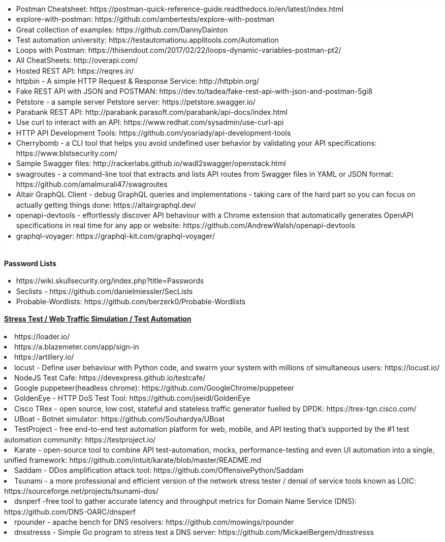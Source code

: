   <ul>
  <li>Postman Cheatsheet: https://postman-quick-reference-guide.readthedocs.io/en/latest/index.html </li>
  <li>explore-with-postman: https://github.com/ambertests/explore-with-postman</li>
  <li>Great collection of examples: https://github.com/DannyDainton</li>
  <li>Test automation university: https://testautomationu.applitools.com/Automation </li>
  <li>Loops with Postman: https://thisendout.com/2017/02/22/loops-dynamic-variables-postman-pt2/</li>
  <li>All CheatSheets: http://overapi.com/ </li>
  <li>Hosted REST API: https://reqres.in/ </li>
  <li>httpbin - A simple HTTP Request & Response Service: http://httpbin.org/</li>
  <li>Fake REST API with JSON and POSTMAN: https://dev.to/tadea/fake-rest-api-with-json-and-postman-5gi8</li>
  <li>Petstore - a sample server Petstore server: https://petstore.swagger.io/</li>
  <li>Parabank REST API: http://parabank.parasoft.com/parabank/api-docs/index.html</li>
  <li>Use curl to interact with an API: https://www.redhat.com/sysadmin/use-curl-api</li>
  <li>HTTP API Development Tools: https://github.com/yosriady/api-development-tools</li>
    <li>Cherrybomb - a CLI tool that helps you avoid undefined user behavior by validating your API specifications: https://www.blstsecurity.com/</li>
    <li>Sample Swagger files: http://rackerlabs.github.io/wadl2swagger/openstack.html</li>
    <li>swagroutes - a command-line tool that extracts and lists API routes from Swagger files in YAML or JSON format: https://github.com/amalmurali47/swagroutes</li>
    <li>Altair GraphQL Client -  debug GraphQL queries and implementations - taking care of the hard part so you can focus on actually getting things done: https://altairgraphql.dev/</li>
    <li>openapi-devtools - effortlessly discover API behaviour with a Chrome extension that automatically generates OpenAPI specifications in real time for any app or website: https://github.com/AndrewWalsh/openapi-devtools</li>
    <li>graphql-voyager: https://graphql-kit.com/graphql-voyager/</li>
  </ul>
  
</br>
<p2><b>Password Lists</b></p2>
<ul>
<li>https://wiki.skullsecurity.org/index.php?title=Passwords</li>
<li>Seclists - https://github.com/danielmiessler/SecLists</li>
<li>Probable-Wordlists: https://github.com/berzerk0/Probable-Wordlists</li>
</ul>

<p2><b><u>Stress Test / Web Traffic Simulation / Test Automation</u></b><p2>
<li>https://loader.io/</li>
<li>https://a.blazemeter.com/app/sign-in</li>
<li>https://artillery.io/</li>
<li>locust - Define user behaviour with Python code, and swarm your system with millions of simultaneous users: https://locust.io/</li>
<li> NodeJS Test Cafe: https://devexpress.github.io/testcafe/ </li>
<li>Google puppeteer(headless chrome): https://github.com/GoogleChrome/puppeteer</li>
<li>GoldenEye - HTTP DoS Test Tool: https://github.com/jseidl/GoldenEye</li>
<li>Cisco TRex - open source, low cost, stateful and stateless traffic generator fuelled by DPDK: https://trex-tgn.cisco.com/</li>
<li>UBoat - Botnet simulator: https://github.com/Souhardya/UBoat </li>
<li>TestProject - free end-to-end test automation platform for web, mobile, and API testing that’s supported by the #1 test automation community: https://testproject.io/ </li>
<li>Karate - open-source tool to combine API test-automation, mocks, performance-testing and even UI automation into a single, unified framework: https://github.com/intuit/karate/blob/master/README.md</li>
<li>Saddam - DDos amplification attack tool: https://github.com/OffensivePython/Saddam</li>
<li>Tsunami - a more professional and efficient version of the network stress tester / denial of service tools known as LOIC: https://sourceforge.net/projects/tsunami-dos/</li>
<li>dsnperf -free tool to gather accurate latency and throughput metrics for Domain Name Service (DNS): https://github.com/DNS-OARC/dnsperf</li>
<li>rpounder - apache bench for DNS resolvers: https://github.com/mowings/rpounder</li>
<li>dnsstresss - Simple Go program to stress test a DNS server: https://github.com/MickaelBergem/dnsstresss</li>
